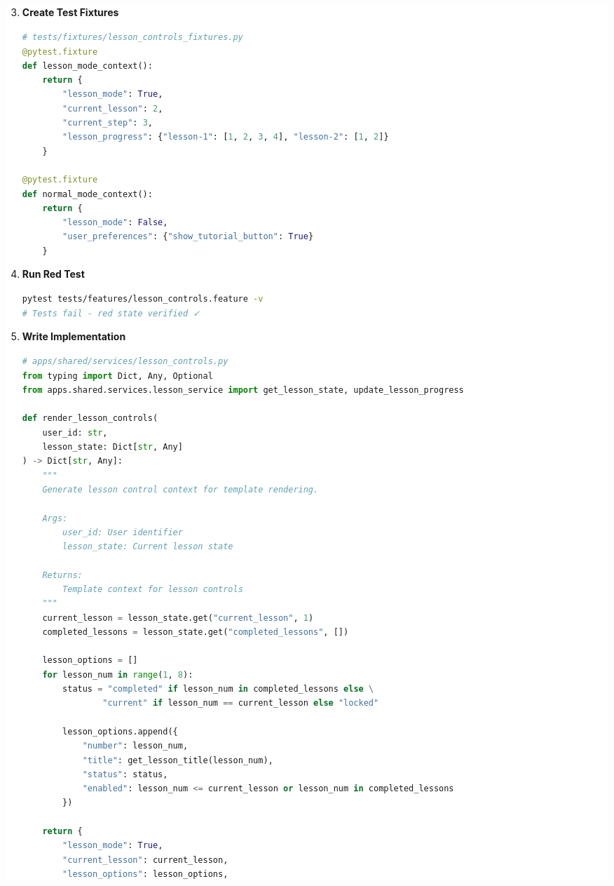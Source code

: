 3. **Create Test Fixtures**
   ```python
   # tests/fixtures/lesson_controls_fixtures.py
   @pytest.fixture
   def lesson_mode_context():
       return {
           "lesson_mode": True,
           "current_lesson": 2,
           "current_step": 3,
           "lesson_progress": {"lesson-1": [1, 2, 3, 4], "lesson-2": [1, 2]}
       }

   @pytest.fixture
   def normal_mode_context():
       return {
           "lesson_mode": False,
           "user_preferences": {"show_tutorial_button": True}
       }
   ```

4. **Run Red Test**
   ```bash
   pytest tests/features/lesson_controls.feature -v
   # Tests fail - red state verified ✓
   ```

5. **Write Implementation**
   ```python
   # apps/shared/services/lesson_controls.py
   from typing import Dict, Any, Optional
   from apps.shared.services.lesson_service import get_lesson_state, update_lesson_progress

   def render_lesson_controls(
       user_id: str,
       lesson_state: Dict[str, Any]
   ) -> Dict[str, Any]:
       """
       Generate lesson control context for template rendering.

       Args:
           user_id: User identifier
           lesson_state: Current lesson state

       Returns:
           Template context for lesson controls
       """
       current_lesson = lesson_state.get("current_lesson", 1)
       completed_lessons = lesson_state.get("completed_lessons", [])

       lesson_options = []
       for lesson_num in range(1, 8):
           status = "completed" if lesson_num in completed_lessons else \
                   "current" if lesson_num == current_lesson else "locked"

           lesson_options.append({
               "number": lesson_num,
               "title": get_lesson_title(lesson_num),
               "status": status,
               "enabled": lesson_num <= current_lesson or lesson_num in completed_lessons
           })

       return {
           "lesson_mode": True,
           "current_lesson": current_lesson,
           "lesson_options": lesson_options,
   ```